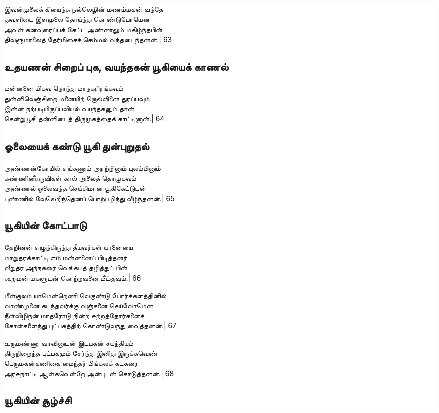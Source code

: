   
  
இவன்முலைக் கியைந்த நல்லெழின் மணம்மகன் வந்தே  
துவளிடை இளமுலை தோய்ந்து கொண்டுபோமென  
அவள் கனவுரைப்பக் கேட்ட அண்ணலும் மகிழ்ந்தபின்  
திவளுமாலைத் தேர்மிசைச் செம்மல் வந்தடைந்தனன்.| 63  
  

  
  

## உதயணன் சிறைப் புக, வயந்தகன் யூகியைக் காணல்

  
மன்னனை மிகவு நொந்து மாநகரிரங்கவும்  
துன்னிவெஞ்சிறை மனையிற் றொல்வினை துரப்பவும்  
இன்ன நற்படியிருப்பவியல் வயந்தகனும் தான்  
சென்றுயூகி தன்னிடைத் திருமுகத்தைக் காட்டினான்.| 64  
  

  
  

## ஓலையைக் கண்டு யூகி துன்புறுதல்

  
அண்ணன்கோயில் எங்கணும் அரற்றினும் புலம்பினும்  
கண்ணினீரருவிகள் கால் அலைத் தொழுகவும்  
அண்ணல் ஓலைவந்த செய்திமான யூகிகேட்டுடன்  
புண்ணில் வேலெறிந்தெனப் பொற்பழிந்து வீழ்ந்தனன்.| 65  
  

  
  

## யூகியின் கோட்பாடு

  
தேறினன் எழுந்திருந்து தீயவர்கள் யானையை  
மாறுதரக்காட்டி எம் மன்னனைப் பிடித்தனர்  
வீறுதர அந்நகரை வெங்கயத் தழித்துப் பின்  
கூறுமன் மகளுடன் கொற்றவனை மீட்குவம்.| 66  

  
  
மீள்குலம் யாமென்றெணி வெகுண்டு போர்க்களத்தினில்  
வாண்முனை கடந்தவர்க்கு வஞ்சனை செய்வோமென  
நீள்விழிநன் மாதரோடு நின்ற சுற்றத்தோர்களைக்  
கோள்களைந்து புட்பகத்திற் கொண்டுவந்து வைத்தனன்.| 67  

  
  
உருமண்ணு வாவினுடன் இடபகன் சயந்தியும்  
திருநிறைந்த புட்பகமும் சேர்ந்து இனிது இருக்கவெண்  
பெருமகன்கணிகை மைந்தர் பிங்கலக் கடகரை  
அரசுநாட்டி ஆள்கவென்றே அன்புடன் கொடுத்தனன்.| 68  

  
  

## யூகியின் சூழ்ச்சி
